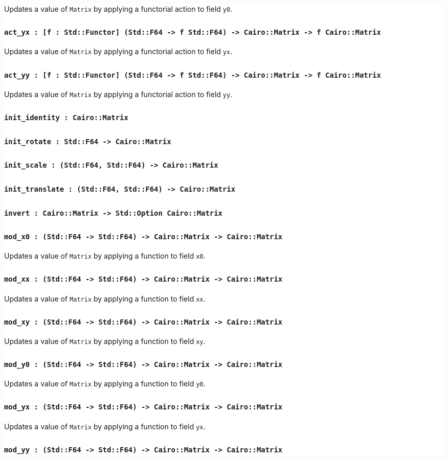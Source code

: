 Updates a value of `Matrix` by applying a functorial action to field `y0`.

### `act_yx : [f : Std::Functor] (Std::F64 -> f Std::F64) -> Cairo::Matrix -> f Cairo::Matrix`

Updates a value of `Matrix` by applying a functorial action to field `yx`.

### `act_yy : [f : Std::Functor] (Std::F64 -> f Std::F64) -> Cairo::Matrix -> f Cairo::Matrix`

Updates a value of `Matrix` by applying a functorial action to field `yy`.

### `init_identity : Cairo::Matrix`

### `init_rotate : Std::F64 -> Cairo::Matrix`

### `init_scale : (Std::F64, Std::F64) -> Cairo::Matrix`

### `init_translate : (Std::F64, Std::F64) -> Cairo::Matrix`

### `invert : Cairo::Matrix -> Std::Option Cairo::Matrix`

### `mod_x0 : (Std::F64 -> Std::F64) -> Cairo::Matrix -> Cairo::Matrix`

Updates a value of `Matrix` by applying a function to field `x0`.

### `mod_xx : (Std::F64 -> Std::F64) -> Cairo::Matrix -> Cairo::Matrix`

Updates a value of `Matrix` by applying a function to field `xx`.

### `mod_xy : (Std::F64 -> Std::F64) -> Cairo::Matrix -> Cairo::Matrix`

Updates a value of `Matrix` by applying a function to field `xy`.

### `mod_y0 : (Std::F64 -> Std::F64) -> Cairo::Matrix -> Cairo::Matrix`

Updates a value of `Matrix` by applying a function to field `y0`.

### `mod_yx : (Std::F64 -> Std::F64) -> Cairo::Matrix -> Cairo::Matrix`

Updates a value of `Matrix` by applying a function to field `yx`.

### `mod_yy : (Std::F64 -> Std::F64) -> Cairo::Matrix -> Cairo::Matrix`
